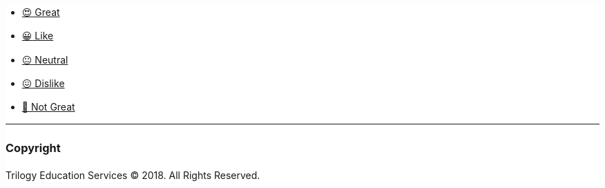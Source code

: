 - [:heart_eyes: Great](https://www.surveygizmo.com/s3/4346059/UX-UI-Instructor-Feedback?section=16.1&lp_useful=great)

- [:grinning: Like](https://www.surveygizmo.com/s3/4346059/UX-UI-Instructor-Feedback?section=16.1&lp_useful=like)

- [:neutral_face: Neutral](https://www.surveygizmo.com/s3/4346059/UX-UI-Instructor-Feedback?section=16.1&lp_useful=neutral)

- [:confounded: Dislike](https://www.surveygizmo.com/s3/4346059/UX-UI-Instructor-Feedback?section=16.1&lp_useful=dislike)

- [:triumph: Not Great](https://www.surveygizmo.com/s3/4346059/UX-UI-Instructor-Feedback?section=16.1&lp_useful=not%great)

---

### Copyright

Trilogy Education Services © 2018. All Rights Reserved.
